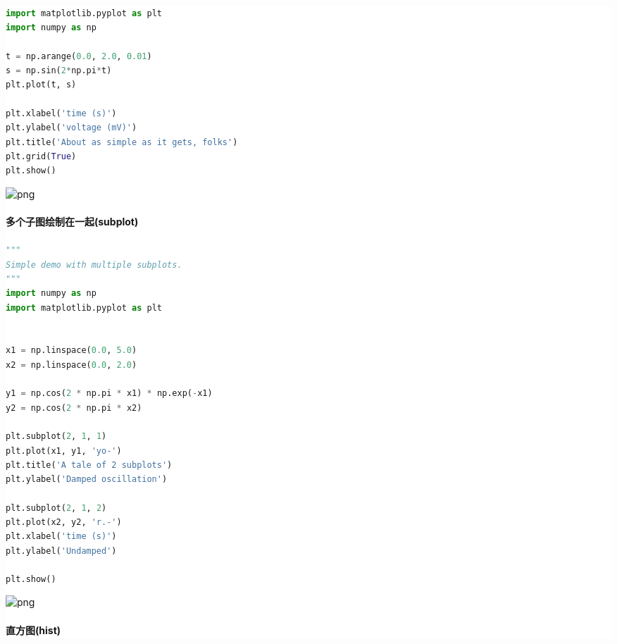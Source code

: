 ```python
import matplotlib.pyplot as plt
import numpy as np

t = np.arange(0.0, 2.0, 0.01)
s = np.sin(2*np.pi*t)
plt.plot(t, s)

plt.xlabel('time (s)')
plt.ylabel('voltage (mV)')
plt.title('About as simple as it gets, folks')
plt.grid(True)
plt.show()
```


![png](output_12_0.png)


#### 多个子图绘制在一起(subplot)


```python
"""
Simple demo with multiple subplots.
"""
import numpy as np
import matplotlib.pyplot as plt


x1 = np.linspace(0.0, 5.0)
x2 = np.linspace(0.0, 2.0)

y1 = np.cos(2 * np.pi * x1) * np.exp(-x1)
y2 = np.cos(2 * np.pi * x2)

plt.subplot(2, 1, 1)
plt.plot(x1, y1, 'yo-')
plt.title('A tale of 2 subplots')
plt.ylabel('Damped oscillation')

plt.subplot(2, 1, 2)
plt.plot(x2, y2, 'r.-')
plt.xlabel('time (s)')
plt.ylabel('Undamped')

plt.show()
```


![png](output_14_0.png)


#### 直方图(hist)
